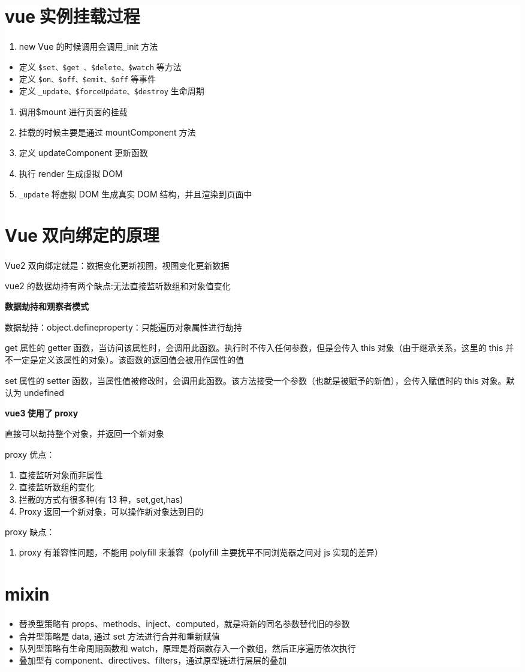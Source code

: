# vue 实例挂载过程

1. new Vue 的时候调用会调用\_init 方法

- 定义 `$set、$get 、$delete、$watch` 等方法
- 定义 `$on、$off、$emit、$off` 等事件
- 定义 `_update、$forceUpdate、$destroy` 生命周期

1. 调用$mount 进行页面的挂载

2. 挂载的时候主要是通过 mountComponent 方法

3. 定义 updateComponent 更新函数

4. 执行 render 生成虚拟 DOM

5. `_update` 将虚拟 DOM 生成真实 DOM 结构，并且渲染到页面中

# Vue 双向绑定的原理

Vue2 双向绑定就是：数据变化更新视图，视图变化更新数据

vue2 的数据劫持有两个缺点:无法直接监听数组和对象值变化

**数据劫持和观察者模式**

数据劫持：object.defineproperty：只能遍历对象属性进行劫持

get
属性的 getter 函数，当访问该属性时，会调用此函数。执行时不传入任何参数，但是会传入 this 对象（由于继承关系，这里的 this 并不一定是定义该属性的对象）。该函数的返回值会被用作属性的值

set
属性的 setter 函数，当属性值被修改时，会调用此函数。该方法接受一个参数（也就是被赋予的新值），会传入赋值时的 this 对象。默认为 undefined

**vue3 使用了 proxy**

直接可以劫持整个对象，并返回一个新对象

proxy 优点：

1. 直接监听对象而非属性
2. 直接监听数组的变化
3. 拦截的方式有很多种(有 13 种，set,get,has)
4. Proxy 返回一个新对象，可以操作新对象达到目的

proxy 缺点：

1. proxy 有兼容性问题，不能用 polyfill 来兼容（polyfill 主要抚平不同浏览器之间对 js 实现的差异）

# mixin

- 替换型策略有 props、methods、inject、computed，就是将新的同名参数替代旧的参数
- 合并型策略是 data, 通过 set 方法进行合并和重新赋值
- 队列型策略有生命周期函数和 watch，原理是将函数存入一个数组，然后正序遍历依次执行
- 叠加型有 component、directives、filters，通过原型链进行层层的叠加
